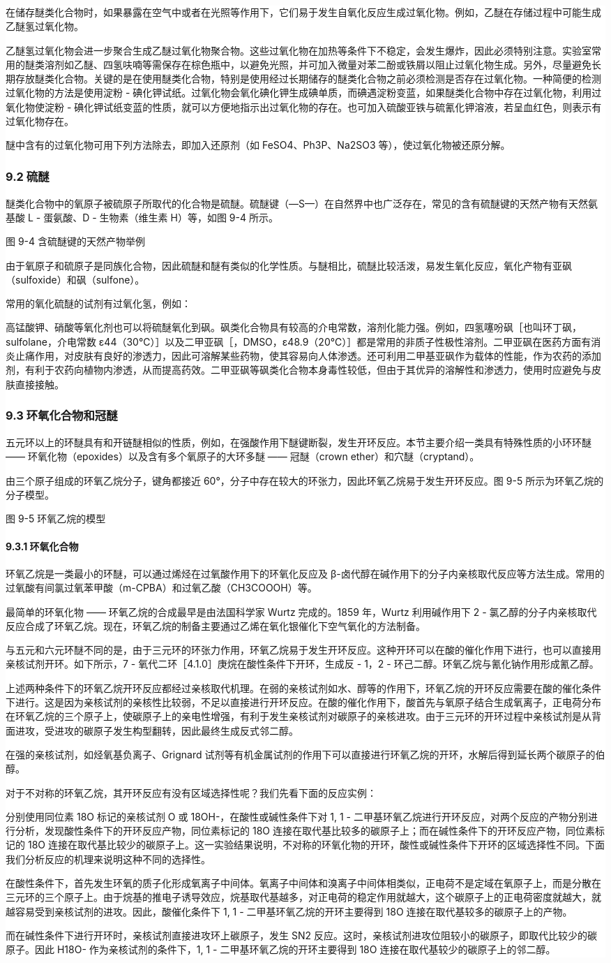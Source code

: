 在储存醚类化合物时，如果暴露在空气中或者在光照等作用下，它们易于发生自氧化反应生成过氧化物。例如，乙醚在存储过程中可能生成乙醚氢过氧化物。

乙醚氢过氧化物会进一步聚合生成乙醚过氧化物聚合物。这些过氧化物在加热等条件下不稳定，会发生爆炸，因此必须特别注意。实验室常用的醚类溶剂如乙醚、四氢呋喃等需保存在棕色瓶中，以避免光照，并可加入微量对苯二酚或铁屑以阻止过氧化物生成。另外，尽量避免长期存放醚类化合物。关键的是在使用醚类化合物，特别是使用经过长期储存的醚类化合物之前必须检测是否存在过氧化物。一种简便的检测过氧化物的方法是使用淀粉 - 碘化钾试纸。过氧化物会氧化碘化钾生成碘单质，而碘遇淀粉变蓝，如果醚类化合物中存在过氧化物，利用过氧化物使淀粉 - 碘化钾试纸变蓝的性质，就可以方便地指示出过氧化物的存在。也可加入硫酸亚铁与硫氰化钾溶液，若呈血红色，则表示有过氧化物存在。

醚中含有的过氧化物可用下列方法除去，即加入还原剂（如 FeSO4、Ph3P、Na2SO3 等），使过氧化物被还原分解。

### 9.2 硫醚

醚类化合物中的氧原子被硫原子所取代的化合物是硫醚。硫醚键（—S—）在自然界中也广泛存在，常见的含有硫醚键的天然产物有天然氨基酸 L - 蛋氨酸、D - 生物素（维生素 H）等，如图 9-4 所示。

图 9-4 含硫醚键的天然产物举例

由于氧原子和硫原子是同族化合物，因此硫醚和醚有类似的化学性质。与醚相比，硫醚比较活泼，易发生氧化反应，氧化产物有亚砜（sulfoxide）和砜（sulfone）。

常用的氧化硫醚的试剂有过氧化氢，例如：

高锰酸钾、硝酸等氧化剂也可以将硫醚氧化到砜。砜类化合物具有较高的介电常数，溶剂化能力强。例如，四氢噻吩砜［也叫环丁砜，sulfolane，介电常数 ε44（30℃）］以及二甲亚砜［，DMSO，ε48.9（20℃）］都是常用的非质子性极性溶剂。二甲亚砜在医药方面有消炎止痛作用，对皮肤有良好的渗透力，因此可溶解某些药物，使其容易向人体渗透。还可利用二甲基亚砜作为载体的性能，作为农药的添加剂，有利于农药向植物内渗透，从而提高药效。二甲亚砜等砜类化合物本身毒性较低，但由于其优异的溶解性和渗透力，使用时应避免与皮肤直接接触。

### 9.3 环氧化合物和冠醚

五元环以上的环醚具有和开链醚相似的性质，例如，在强酸作用下醚键断裂，发生开环反应。本节主要介绍一类具有特殊性质的小环环醚 —— 环氧化物（epoxides）以及含有多个氧原子的大环多醚 —— 冠醚（crown ether）和穴醚（cryptand）。

由三个原子组成的环氧乙烷分子，键角都接近 60°，分子中存在较大的环张力，因此环氧乙烷易于发生开环反应。图 9-5 所示为环氧乙烷的分子模型。

图 9-5 环氧乙烷的模型

#### 9.3.1 环氧化合物

环氧乙烷是一类最小的环醚，可以通过烯烃在过氧酸作用下的环氧化反应及 β-卤代醇在碱作用下的分子内亲核取代反应等方法生成。常用的过氧酸有间氯过氧苯甲酸（m-CPBA）和过氧乙酸（CH3COOOH）等。

最简单的环氧化物 —— 环氧乙烷的合成最早是由法国科学家 Wurtz 完成的。1859 年，Wurtz 利用碱作用下 2 - 氯乙醇的分子内亲核取代反应合成了环氧乙烷。现在，环氧乙烷的制备主要通过乙烯在氧化银催化下空气氧化的方法制备。

与五元和六元环醚不同的是，由于三元环的环张力作用，环氧乙烷易于发生开环反应。这种开环可以在酸的催化作用下进行，也可以直接用亲核试剂开环。如下所示，7 - 氧代二环［4.1.0］庚烷在酸性条件下开环，生成反 - 1，2 - 环己二醇。环氧乙烷与氰化钠作用形成氰乙醇。

上述两种条件下的环氧乙烷开环反应都经过亲核取代机理。在弱的亲核试剂如水、醇等的作用下，环氧乙烷的开环反应需要在酸的催化条件下进行。这是因为亲核试剂的亲核性比较弱，不足以直接进行开环反应。在酸的催化作用下，酸首先与氧原子结合生成氧离子，正电荷分布在环氧乙烷的三个原子上，使碳原子上的亲电性增强，有利于发生亲核试剂对碳原子的亲核进攻。由于三元环的开环过程中亲核试剂是从背面进攻，受进攻的碳原子发生构型翻转，因此最终生成反式邻二醇。

在强的亲核试剂，如烃氧基负离子、Grignard 试剂等有机金属试剂的作用下可以直接进行环氧乙烷的开环，水解后得到延长两个碳原子的伯醇。

对于不对称的环氧乙烷，其开环反应有没有区域选择性呢？我们先看下面的反应实例：

分别使用同位素 18O 标记的亲核试剂 O 或 18OH-，在酸性或碱性条件下对 1, 1 - 二甲基环氧乙烷进行开环反应，对两个反应的产物分别进行分析，发现酸性条件下的开环反应产物，同位素标记的 18O 连接在取代基比较多的碳原子上；而在碱性条件下的开环反应产物，同位素标记的 18O 连接在取代基比较少的碳原子上。这一实验结果说明，不对称的环氧化物的开环，酸性或碱性条件下开环的区域选择性不同。下面我们分析反应的机理来说明这种不同的选择性。

在酸性条件下，首先发生环氧的质子化形成氧离子中间体。氧离子中间体和溴离子中间体相类似，正电荷不是定域在氧原子上，而是分散在三元环的三个原子上。由于烷基的推电子诱导效应，烷基取代基越多，对正电荷的稳定作用就越大，这个碳原子上的正电荷密度就越大，就越容易受到亲核试剂的进攻。因此，酸催化条件下 1, 1 - 二甲基环氧乙烷的开环主要得到 18O 连接在取代基较多的碳原子上的产物。

而在碱性条件下进行开环时，亲核试剂直接进攻环上碳原子，发生 SN2 反应。这时，亲核试剂进攻位阻较小的碳原子，即取代比较少的碳原子。因此 H18O- 作为亲核试剂的条件下，1, 1 - 二甲基环氧乙烷的开环主要得到 18O 连接在取代基较少的碳原子上的邻二醇。
